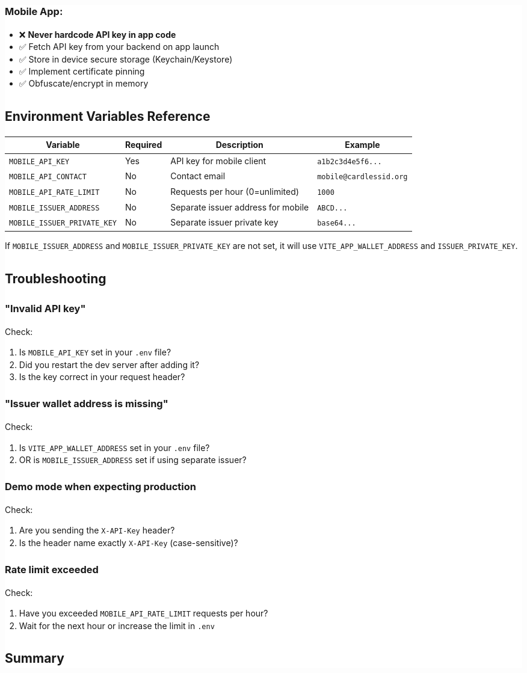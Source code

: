 ### Mobile App:
- ❌ **Never hardcode API key in app code**
- ✅ Fetch API key from your backend on app launch
- ✅ Store in device secure storage (Keychain/Keystore)
- ✅ Implement certificate pinning
- ✅ Obfuscate/encrypt in memory

## Environment Variables Reference

| Variable | Required | Description | Example |
|----------|----------|-------------|---------|
| `MOBILE_API_KEY` | Yes | API key for mobile client | `a1b2c3d4e5f6...` |
| `MOBILE_API_CONTACT` | No | Contact email | `mobile@cardlessid.org` |
| `MOBILE_API_RATE_LIMIT` | No | Requests per hour (0=unlimited) | `1000` |
| `MOBILE_ISSUER_ADDRESS` | No | Separate issuer address for mobile | `ABCD...` |
| `MOBILE_ISSUER_PRIVATE_KEY` | No | Separate issuer private key | `base64...` |

If `MOBILE_ISSUER_ADDRESS` and `MOBILE_ISSUER_PRIVATE_KEY` are not set, it will use `VITE_APP_WALLET_ADDRESS` and `ISSUER_PRIVATE_KEY`.

## Troubleshooting

### "Invalid API key"

Check:
1. Is `MOBILE_API_KEY` set in your `.env` file?
2. Did you restart the dev server after adding it?
3. Is the key correct in your request header?

### "Issuer wallet address is missing"

Check:
1. Is `VITE_APP_WALLET_ADDRESS` set in your `.env` file?
2. OR is `MOBILE_ISSUER_ADDRESS` set if using separate issuer?

### Demo mode when expecting production

Check:
1. Are you sending the `X-API-Key` header?
2. Is the header name exactly `X-API-Key` (case-sensitive)?

### Rate limit exceeded

Check:
1. Have you exceeded `MOBILE_API_RATE_LIMIT` requests per hour?
2. Wait for the next hour or increase the limit in `.env`

## Summary
